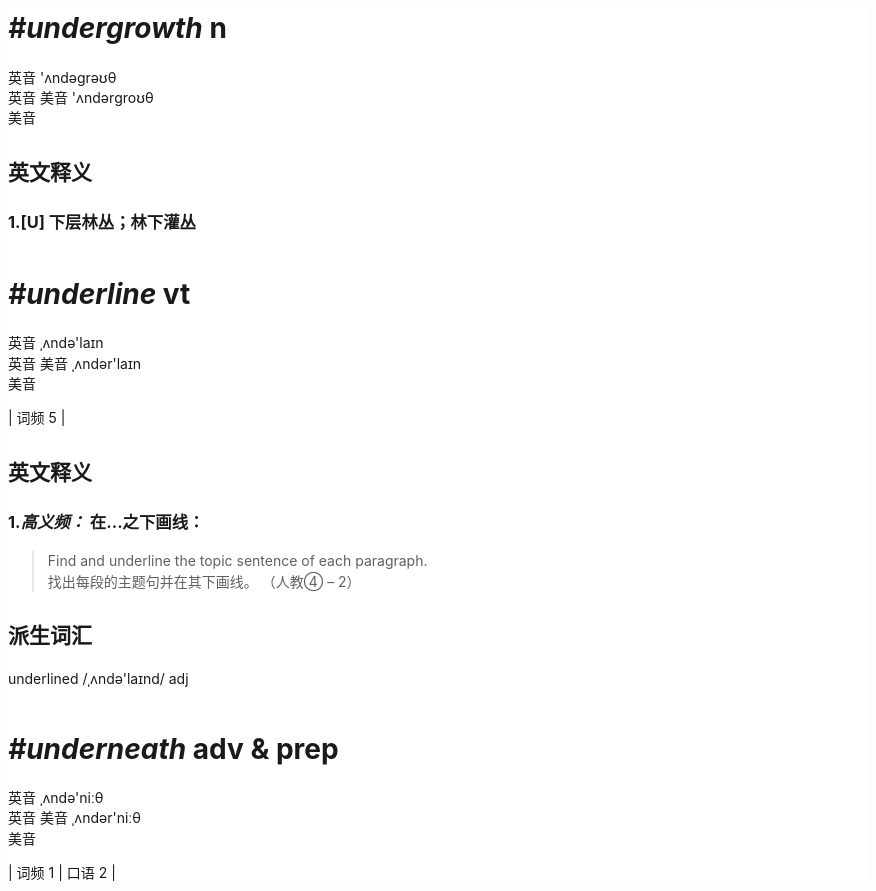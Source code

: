 # ***\#undergrowth*** n
英音 'ʌndəɡrəʊθ  
英音
<audio src="./media/undergrowth1_AAC.aac"></audio>
美音 'ʌndərɡroʊθ  
美音
<audio src="./media/undergrowth2_AAC.aac"></audio>


  

英文释义
---
### 1.**[U] 下层林丛；林下灌丛**  


# ***\#underline*** vt
英音 ˌʌndə'laɪn  
英音
<audio src="./media/underline-B.aac"></audio>
美音 ˌʌndər'laɪn  
美音
<audio src="./media/underline.aac"></audio>


| 词频 5 |  

英文释义
---
### 1.*高义频：* **在...之下画线：**  

 > Find and underline the topic sentence of each paragraph.   
 > 找出每段的主题句并在其下画线。  （人教④ – 2）  
<audio src="./media/underline-1.aac"></audio>


派生词汇
---
underlined /ˌʌndə'laɪnd/ adj   

# ***\#underneath*** adv & prep
英音 ˌʌndə'niːθ  
英音
<audio src="./media/underneath-B.aac"></audio>
美音 ˌʌndər'niːθ  
美音
<audio src="./media/underneath.aac"></audio>


| 词频 1 | 口语 2 |  
